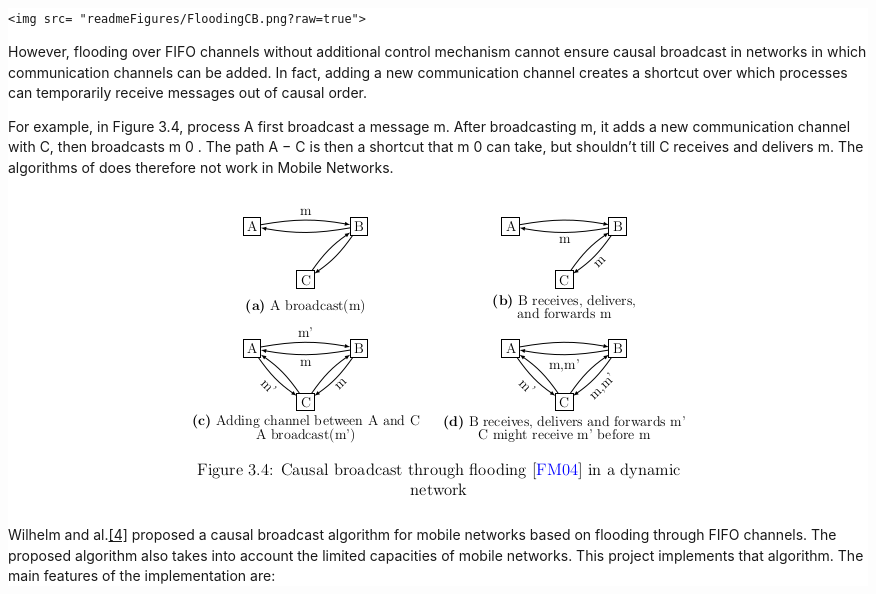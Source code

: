     <img src= "readmeFigures/FloodingCB.png?raw=true">
</p>

However, flooding over FIFO channels without additional control mechanism cannot ensure causal broadcast in networks in which communication channels can be added. 
In fact, adding a new communication channel creates a shortcut over which processes
can temporarily receive messages out of causal order.

For example, in Figure 3.4, process A first broadcast a message m. After broadcasting m, it adds a new communication channel with C, then broadcasts m 0 . The path A − C is then a shortcut that m 0 can take, but shouldn’t till C receives and delivers m. The algorithms of does therefore not work in Mobile Networks. 

<p align="center">
    <img src= "readmeFigures/FloodingDynamic.png?raw=true">
</p>

Wilhelm and al.[[4]](https://dl.acm.org/doi/10.1145/3491003.3491010) proposed a causal broadcast algorithm for mobile networks based on flooding through FIFO channels. The proposed algorithm also takes into account the limited capacities of mobile networks. This project implements that algorithm. The main features of the implementation are:
